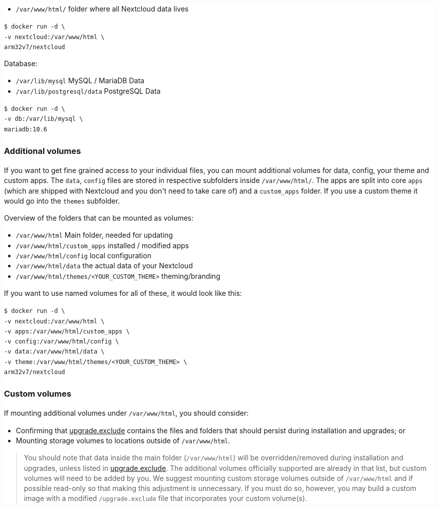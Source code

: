 -	`/var/www/html/` folder where all Nextcloud data lives

```console
$ docker run -d \
-v nextcloud:/var/www/html \
arm32v7/nextcloud
```

Database:

-	`/var/lib/mysql` MySQL / MariaDB Data
-	`/var/lib/postgresql/data` PostgreSQL Data

```console
$ docker run -d \
-v db:/var/lib/mysql \
mariadb:10.6
```

### Additional volumes

If you want to get fine grained access to your individual files, you can mount additional volumes for data, config, your theme and custom apps. The `data`, `config` files are stored in respective subfolders inside `/var/www/html/`. The apps are split into core `apps` (which are shipped with Nextcloud and you don't need to take care of) and a `custom_apps` folder. If you use a custom theme it would go into the `themes` subfolder.

Overview of the folders that can be mounted as volumes:

-	`/var/www/html` Main folder, needed for updating
-	`/var/www/html/custom_apps` installed / modified apps
-	`/var/www/html/config` local configuration
-	`/var/www/html/data` the actual data of your Nextcloud
-	`/var/www/html/themes/<YOUR_CUSTOM_THEME>` theming/branding

If you want to use named volumes for all of these, it would look like this:

```console
$ docker run -d \
-v nextcloud:/var/www/html \
-v apps:/var/www/html/custom_apps \
-v config:/var/www/html/config \
-v data:/var/www/html/data \
-v theme:/var/www/html/themes/<YOUR_CUSTOM_THEME> \
arm32v7/nextcloud
```

### Custom volumes

If mounting additional volumes under `/var/www/html`, you should consider:

-	Confirming that [upgrade.exclude](https://github.com/nextcloud/docker/blob/master/upgrade.exclude) contains the files and folders that should persist during installation and upgrades; or
-	Mounting storage volumes to locations outside of `/var/www/html`.

> You should note that data inside the main folder (`/var/www/html`) will be overridden/removed during installation and upgrades, unless listed in [upgrade.exclude](https://github.com/nextcloud/docker/blob/master/upgrade.exclude). The additional volumes officially supported are already in that list, but custom volumes will need to be added by you. We suggest mounting custom storage volumes outside of `/var/www/html` and if possible read-only so that making this adjustment is unnecessary. If you must do so, however, you may build a custom image with a modified `/upgrade.exclude` file that incorporates your custom volume(s).

